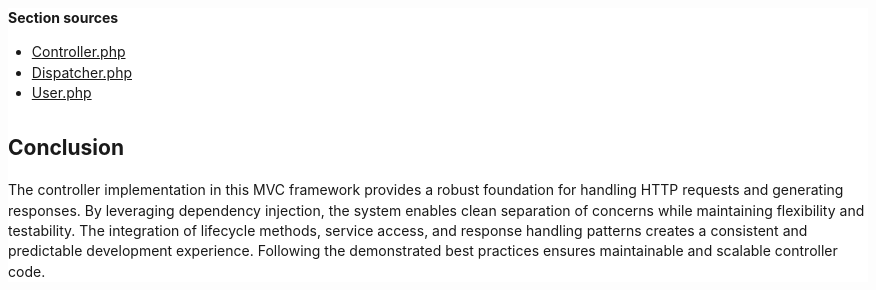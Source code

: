 **Section sources**
- [Controller.php](file://app/Core/Mvc/Controller.php#L1-L124)
- [Dispatcher.php](file://app/Core/Mvc/Dispatcher.php#L1-L83)
- [User.php](file://app/Module/Admin/Controller/User.php#L1-L81)

## Conclusion
The controller implementation in this MVC framework provides a robust foundation for handling HTTP requests and generating responses. By leveraging dependency injection, the system enables clean separation of concerns while maintaining flexibility and testability. The integration of lifecycle methods, service access, and response handling patterns creates a consistent and predictable development experience. Following the demonstrated best practices ensures maintainable and scalable controller code.